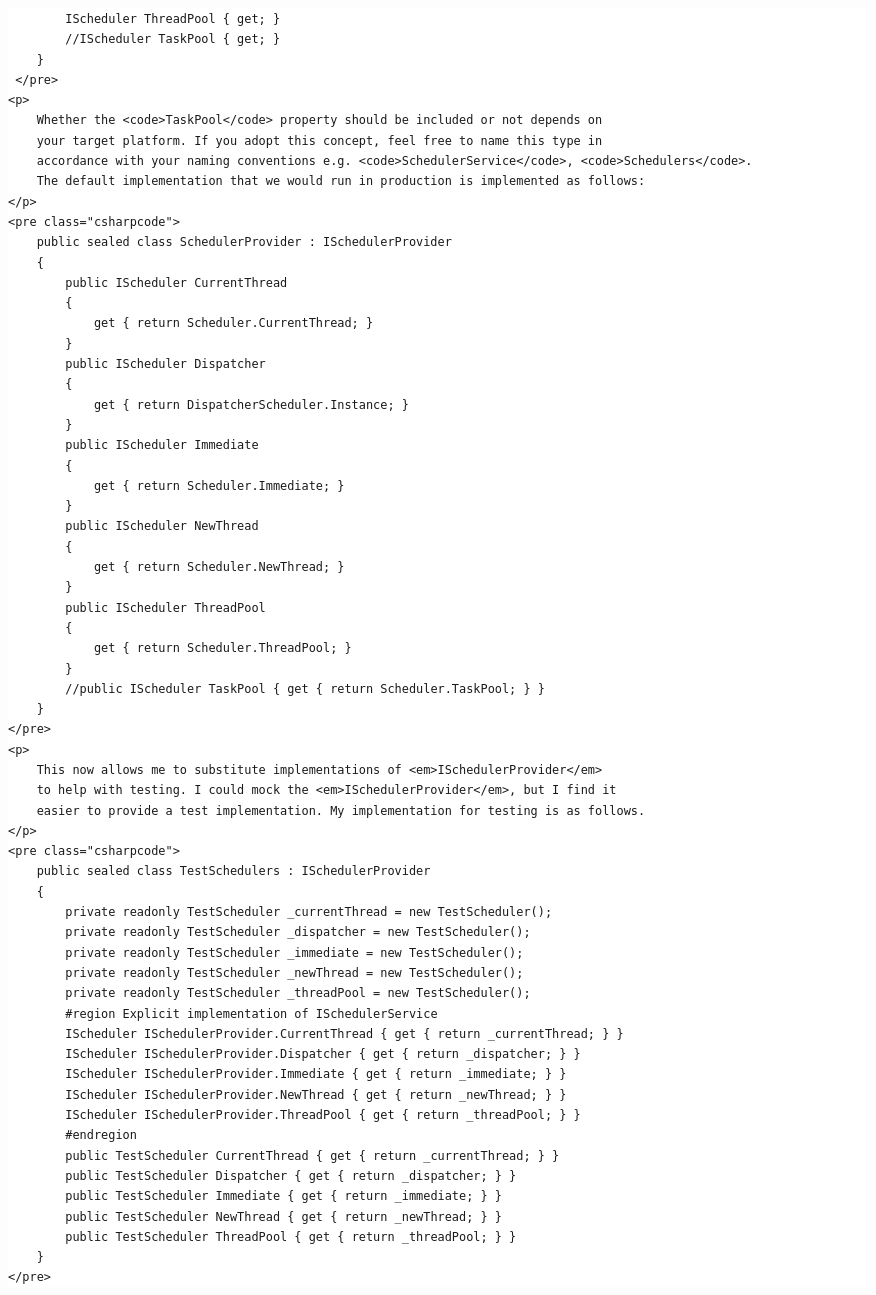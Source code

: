             IScheduler ThreadPool { get; }
            //IScheduler TaskPool { get; } 
        }
     </pre>
    <p>
        Whether the <code>TaskPool</code> property should be included or not depends on
        your target platform. If you adopt this concept, feel free to name this type in
        accordance with your naming conventions e.g. <code>SchedulerService</code>, <code>Schedulers</code>.
        The default implementation that we would run in production is implemented as follows:
    </p>
    <pre class="csharpcode">
        public sealed class SchedulerProvider : ISchedulerProvider
        {
            public IScheduler CurrentThread 
            { 
                get { return Scheduler.CurrentThread; } 
            }
            public IScheduler Dispatcher 
            { 
                get { return DispatcherScheduler.Instance; }
            }
            public IScheduler Immediate 
            { 
                get { return Scheduler.Immediate; } 
            }
            public IScheduler NewThread 
            { 
                get { return Scheduler.NewThread; } 
            }
            public IScheduler ThreadPool 
            { 
                get { return Scheduler.ThreadPool; } 
            }
            //public IScheduler TaskPool { get { return Scheduler.TaskPool; } } 
        }
    </pre>
    <p>
        This now allows me to substitute implementations of <em>ISchedulerProvider</em>
        to help with testing. I could mock the <em>ISchedulerProvider</em>, but I find it
        easier to provide a test implementation. My implementation for testing is as follows.
    </p>
    <pre class="csharpcode">
        public sealed class TestSchedulers : ISchedulerProvider
        {
            private readonly TestScheduler _currentThread = new TestScheduler();
            private readonly TestScheduler _dispatcher = new TestScheduler();
            private readonly TestScheduler _immediate = new TestScheduler();
            private readonly TestScheduler _newThread = new TestScheduler();
            private readonly TestScheduler _threadPool = new TestScheduler();
            #region Explicit implementation of ISchedulerService
            IScheduler ISchedulerProvider.CurrentThread { get { return _currentThread; } }
            IScheduler ISchedulerProvider.Dispatcher { get { return _dispatcher; } }
            IScheduler ISchedulerProvider.Immediate { get { return _immediate; } }
            IScheduler ISchedulerProvider.NewThread { get { return _newThread; } }
            IScheduler ISchedulerProvider.ThreadPool { get { return _threadPool; } }
            #endregion
            public TestScheduler CurrentThread { get { return _currentThread; } }
            public TestScheduler Dispatcher { get { return _dispatcher; } }
            public TestScheduler Immediate { get { return _immediate; } }
            public TestScheduler NewThread { get { return _newThread; } }
            public TestScheduler ThreadPool { get { return _threadPool; } }
        }
    </pre>